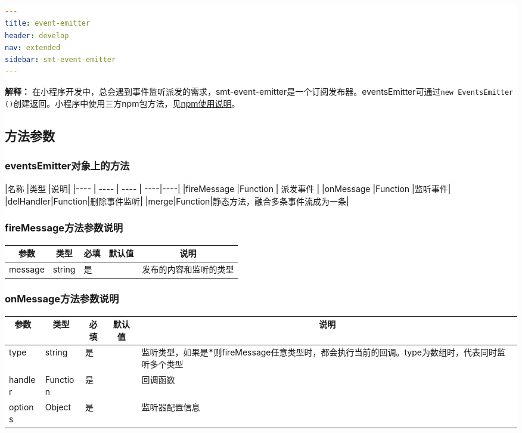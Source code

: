 ```yaml
---
title: event-emitter
header: develop
nav: extended
sidebar: smt-event-emitter
---
```




**解释：** 在小程序开发中，总会遇到事件监听派发的需求，smt-event-emitter是一个订阅发布器。eventsEmitter可通过`new EventsEmitter()`创建返回。小程序中使用三方npm包方法，见<a href="https://smartprogram.baidu.com/docs/develop/framework/custom-component_trdparty/" target="_self" title="npm使用说明">npm使用说明</a>。




## 方法参数

###  eventsEmitter对象上的方法  

|名称 |类型   |说明|
|---- | ---- | ---- | ----|----|
|fireMessage |Function | 派发事件  |
|onMessage |Function |监听事件|
|delHandler|Function|删除事件监听|
|merge|Function|静态方法，融合多条事件流成为一条|




 

### fireMessage方法参数说明 

| 参数 | 类型  | 必填 | 默认值 |说明|
| ---- | ---- | ---- | ----|----|
| message | string | 是 | | 发布的内容和监听的类型 |




 

### onMessage方法参数说明 

| 参数 | 类型  | 必填 | 默认值 |说明|
| ---- | ---- | ---- | ----|----|
| type | string | 是 | | 监听类型，如果是*则fireMessage任意类型时，都会执行当前的回调。type为数组时，代表同时监听多个类型 |
| handler | Function | 是 | | 回调函数 |
| options | Object | 是 | | 监听器配置信息|
